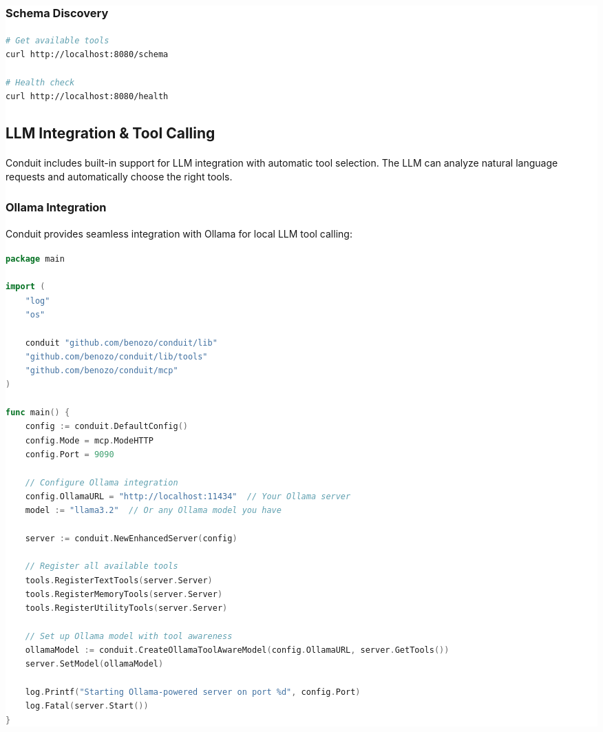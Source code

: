 ### Schema Discovery

```bash
# Get available tools
curl http://localhost:8080/schema

# Health check
curl http://localhost:8080/health
```

## LLM Integration & Tool Calling

Conduit includes built-in support for LLM integration with automatic tool selection. The LLM can analyze natural language requests and automatically choose the right tools.

### Ollama Integration

Conduit provides seamless integration with Ollama for local LLM tool calling:

```go
package main

import (
    "log"
    "os"
    
    conduit "github.com/benozo/conduit/lib"
    "github.com/benozo/conduit/lib/tools"
    "github.com/benozo/conduit/mcp"
)

func main() {
    config := conduit.DefaultConfig()
    config.Mode = mcp.ModeHTTP
    config.Port = 9090
    
    // Configure Ollama integration
    config.OllamaURL = "http://localhost:11434"  // Your Ollama server
    model := "llama3.2"  // Or any Ollama model you have
    
    server := conduit.NewEnhancedServer(config)
    
    // Register all available tools
    tools.RegisterTextTools(server.Server)
    tools.RegisterMemoryTools(server.Server)
    tools.RegisterUtilityTools(server.Server)
    
    // Set up Ollama model with tool awareness
    ollamaModel := conduit.CreateOllamaToolAwareModel(config.OllamaURL, server.GetTools())
    server.SetModel(ollamaModel)
    
    log.Printf("Starting Ollama-powered server on port %d", config.Port)
    log.Fatal(server.Start())
}
```
